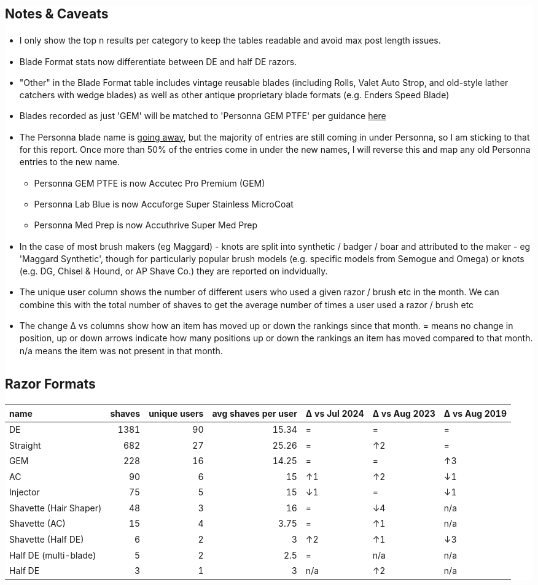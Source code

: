 ## Notes & Caveats

* I only show the top n results per category to keep the tables readable and avoid max post length issues.

* Blade Format stats now differentiate between DE and half DE razors.

* "Other" in the Blade Format table includes vintage reusable blades (including Rolls, Valet Auto Strop, and old-style lather catchers with wedge blades) as well as other antique proprietary blade formats (e.g. Enders Speed Blade)

* Blades recorded as just 'GEM' will be matched to 'Personna GEM PTFE' per guidance [here](https://www.reddit.com/r/Wetshaving/comments/19a43q7/comment/kil95r8/)

* The Personna blade name is [going away](https://www.google.com/url?sa=t&source=web&rct=j&opi=89978449&url=https://www.badgerandblade.com/forum/threads/what-do-you-know-about-this-personna-no-longer-exists.647703/&ved=2ahUKEwiyi4n7pPKFAxXeLtAFHfNVDz8QFnoECAQQAQ&usg=AOvVaw38QYgjzknuIIIV94b6VDP5), but the majority of entries are still coming in under Personna, so I am sticking to that for this report. Once more than 50% of the entries come in under the new names, I will reverse this and map any old Personna entries to the new name.

    * Personna GEM PTFE is now Accutec Pro Premium (GEM)
  
    * Personna Lab Blue is now Accuforge Super Stainless MicroCoat
  
    * Personna Med Prep is now Accuthrive Super Med Prep

* In the case of most brush makers (eg Maggard) - knots are split into synthetic / badger / boar and attributed to the maker - eg 'Maggard Synthetic', though for particularly popular brush models (e.g. specific models from Semogue and Omega) or knots (e.g. DG, Chisel & Hound, or AP Shave Co.) they are reported on indvidually.

* The unique user column shows the number of different users who used a given razor / brush etc in the month. We can combine this with the total number of shaves to get the average number of times a user used a razor / brush etc

* The change Δ vs columns show how an item has moved up or down the rankings since that month. = means no change in position, up or down arrows indicate how many positions up or down the rankings an item has moved compared to that month. n/a means the item was not present in that month.


## Razor Formats

| name                   |   shaves |   unique users |   avg shaves per user | Δ vs Jul 2024   | Δ vs Aug 2023   | Δ vs Aug 2019   |
|:-----------------------|---------:|---------------:|----------------------:|:----------------|:----------------|:----------------|
| DE                     |     1381 |             90 |                 15.34 | =               | =               | =               |
| Straight               |      682 |             27 |                 25.26 | =               | ↑2              | =               |
| GEM                    |      228 |             16 |                 14.25 | =               | =               | ↑3              |
| AC                     |       90 |              6 |                 15    | ↑1              | ↑2              | ↓1              |
| Injector               |       75 |              5 |                 15    | ↓1              | =               | ↓1              |
| Shavette (Hair Shaper) |       48 |              3 |                 16    | =               | ↓4              | n/a             |
| Shavette (AC)          |       15 |              4 |                  3.75 | =               | ↑1              | n/a             |
| Shavette (Half DE)     |        6 |              2 |                  3    | ↑2              | ↑1              | ↓3              |
| Half DE (multi-blade)  |        5 |              2 |                  2.5  | =               | n/a             | n/a             |
| Half DE                |        3 |              1 |                  3    | n/a             | ↑2              | n/a             |
